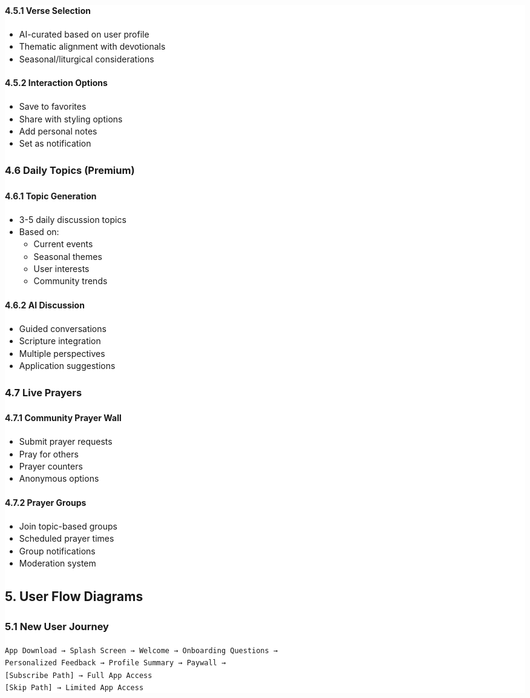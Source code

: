 #### 4.5.1 Verse Selection
- AI-curated based on user profile
- Thematic alignment with devotionals
- Seasonal/liturgical considerations

#### 4.5.2 Interaction Options
- Save to favorites
- Share with styling options
- Add personal notes
- Set as notification

### 4.6 Daily Topics (Premium)

#### 4.6.1 Topic Generation
- 3-5 daily discussion topics
- Based on:
  - Current events
  - Seasonal themes
  - User interests
  - Community trends

#### 4.6.2 AI Discussion
- Guided conversations
- Scripture integration
- Multiple perspectives
- Application suggestions

### 4.7 Live Prayers

#### 4.7.1 Community Prayer Wall
- Submit prayer requests
- Pray for others
- Prayer counters
- Anonymous options

#### 4.7.2 Prayer Groups
- Join topic-based groups
- Scheduled prayer times
- Group notifications
- Moderation system

## 5. User Flow Diagrams

### 5.1 New User Journey
```
App Download → Splash Screen → Welcome → Onboarding Questions → 
Personalized Feedback → Profile Summary → Paywall → 
[Subscribe Path] → Full App Access
[Skip Path] → Limited App Access
```
